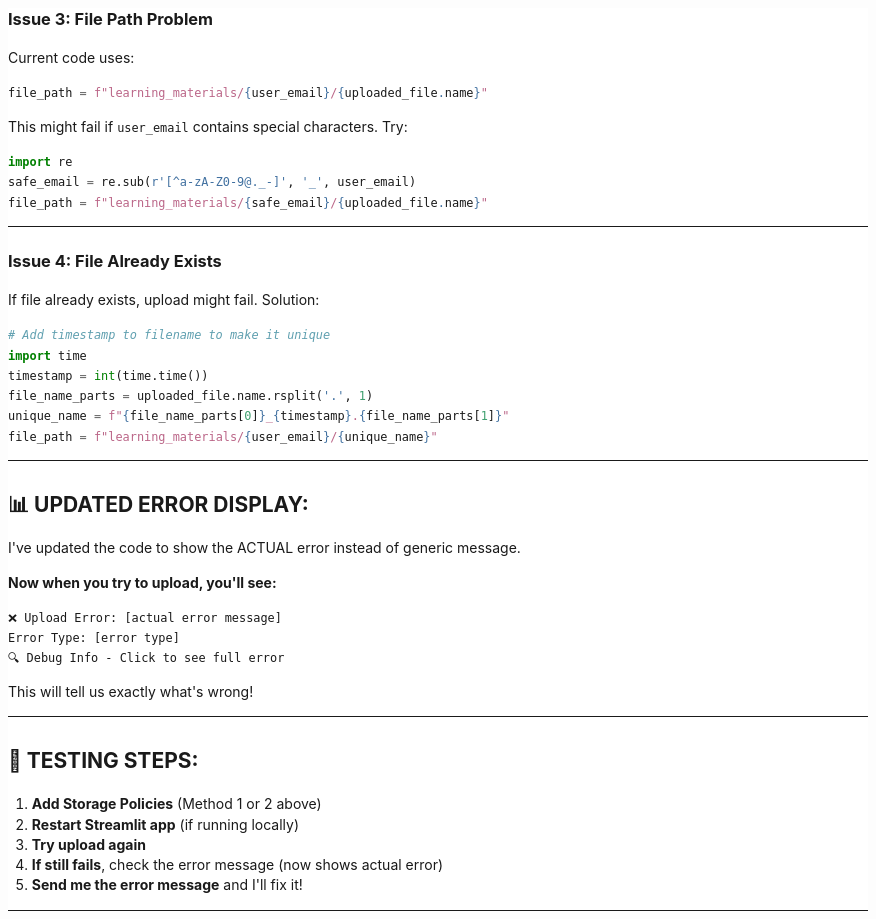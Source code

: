 
### **Issue 3: File Path Problem**

Current code uses:
```python
file_path = f"learning_materials/{user_email}/{uploaded_file.name}"
```

This might fail if `user_email` contains special characters. Try:

```python
import re
safe_email = re.sub(r'[^a-zA-Z0-9@._-]', '_', user_email)
file_path = f"learning_materials/{safe_email}/{uploaded_file.name}"
```

---

### **Issue 4: File Already Exists**

If file already exists, upload might fail. Solution:

```python
# Add timestamp to filename to make it unique
import time
timestamp = int(time.time())
file_name_parts = uploaded_file.name.rsplit('.', 1)
unique_name = f"{file_name_parts[0]}_{timestamp}.{file_name_parts[1]}"
file_path = f"learning_materials/{user_email}/{unique_name}"
```

---

## **📊 UPDATED ERROR DISPLAY:**

I've updated the code to show the ACTUAL error instead of generic message.

**Now when you try to upload, you'll see:**
```
❌ Upload Error: [actual error message]
Error Type: [error type]
🔍 Debug Info - Click to see full error
```

This will tell us exactly what's wrong!

---

## **🚀 TESTING STEPS:**

1. **Add Storage Policies** (Method 1 or 2 above)
2. **Restart Streamlit app** (if running locally)
3. **Try upload again**
4. **If still fails**, check the error message (now shows actual error)
5. **Send me the error message** and I'll fix it!

---
